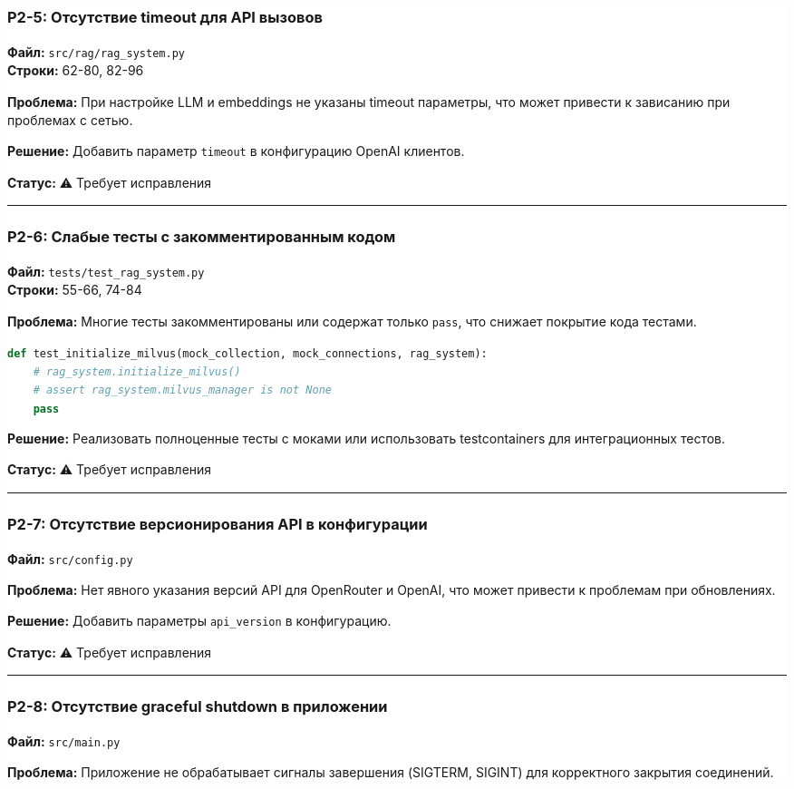 
### P2-5: Отсутствие timeout для API вызовов

**Файл:** `src/rag/rag_system.py`  
**Строки:** 62-80, 82-96

**Проблема:**
При настройке LLM и embeddings не указаны timeout параметры, что может привести к зависанию при проблемах с сетью.

**Решение:** Добавить параметр `timeout` в конфигурацию OpenAI клиентов.

**Статус:** ⚠️ Требует исправления

---

### P2-6: Слабые тесты с закомментированным кодом

**Файл:** `tests/test_rag_system.py`  
**Строки:** 55-66, 74-84

**Проблема:**
Многие тесты закомментированы или содержат только `pass`, что снижает покрытие кода тестами.

```python
def test_initialize_milvus(mock_collection, mock_connections, rag_system):
    # rag_system.initialize_milvus()
    # assert rag_system.milvus_manager is not None
    pass
```

**Решение:** Реализовать полноценные тесты с моками или использовать testcontainers для интеграционных тестов.

**Статус:** ⚠️ Требует исправления

---

### P2-7: Отсутствие версионирования API в конфигурации

**Файл:** `src/config.py`

**Проблема:**
Нет явного указания версий API для OpenRouter и OpenAI, что может привести к проблемам при обновлениях.

**Решение:** Добавить параметры `api_version` в конфигурацию.

**Статус:** ⚠️ Требует исправления

---

### P2-8: Отсутствие graceful shutdown в приложении

**Файл:** `src/main.py`

**Проблема:**
Приложение не обрабатывает сигналы завершения (SIGTERM, SIGINT) для корректного закрытия соединений.
